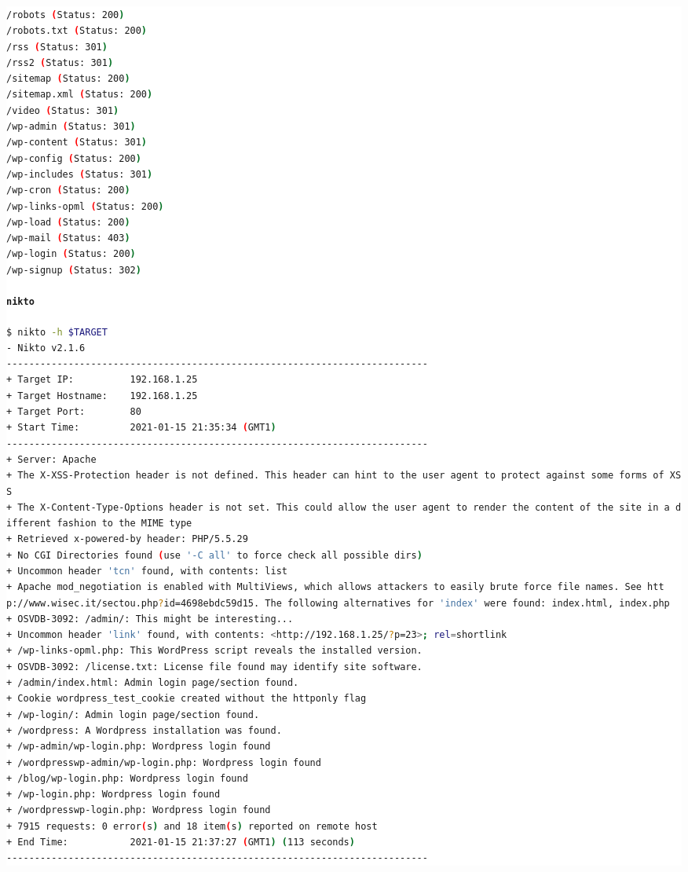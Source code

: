 ```bash
/robots (Status: 200)
/robots.txt (Status: 200)
/rss (Status: 301)
/rss2 (Status: 301)
/sitemap (Status: 200)
/sitemap.xml (Status: 200)
/video (Status: 301)
/wp-admin (Status: 301)
/wp-content (Status: 301)
/wp-config (Status: 200)
/wp-includes (Status: 301)
/wp-cron (Status: 200)
/wp-links-opml (Status: 200)
/wp-load (Status: 200)
/wp-mail (Status: 403)
/wp-login (Status: 200)
/wp-signup (Status: 302)
```

#### `nikto`

```bash
$ nikto -h $TARGET
- Nikto v2.1.6
---------------------------------------------------------------------------
+ Target IP:          192.168.1.25
+ Target Hostname:    192.168.1.25
+ Target Port:        80
+ Start Time:         2021-01-15 21:35:34 (GMT1)
---------------------------------------------------------------------------
+ Server: Apache
+ The X-XSS-Protection header is not defined. This header can hint to the user agent to protect against some forms of XSS
+ The X-Content-Type-Options header is not set. This could allow the user agent to render the content of the site in a different fashion to the MIME type
+ Retrieved x-powered-by header: PHP/5.5.29
+ No CGI Directories found (use '-C all' to force check all possible dirs)
+ Uncommon header 'tcn' found, with contents: list
+ Apache mod_negotiation is enabled with MultiViews, which allows attackers to easily brute force file names. See http://www.wisec.it/sectou.php?id=4698ebdc59d15. The following alternatives for 'index' were found: index.html, index.php
+ OSVDB-3092: /admin/: This might be interesting...
+ Uncommon header 'link' found, with contents: <http://192.168.1.25/?p=23>; rel=shortlink
+ /wp-links-opml.php: This WordPress script reveals the installed version.
+ OSVDB-3092: /license.txt: License file found may identify site software.
+ /admin/index.html: Admin login page/section found.
+ Cookie wordpress_test_cookie created without the httponly flag
+ /wp-login/: Admin login page/section found.
+ /wordpress: A Wordpress installation was found.
+ /wp-admin/wp-login.php: Wordpress login found
+ /wordpresswp-admin/wp-login.php: Wordpress login found
+ /blog/wp-login.php: Wordpress login found
+ /wp-login.php: Wordpress login found
+ /wordpresswp-login.php: Wordpress login found
+ 7915 requests: 0 error(s) and 18 item(s) reported on remote host
+ End Time:           2021-01-15 21:37:27 (GMT1) (113 seconds)
---------------------------------------------------------------------------
```
